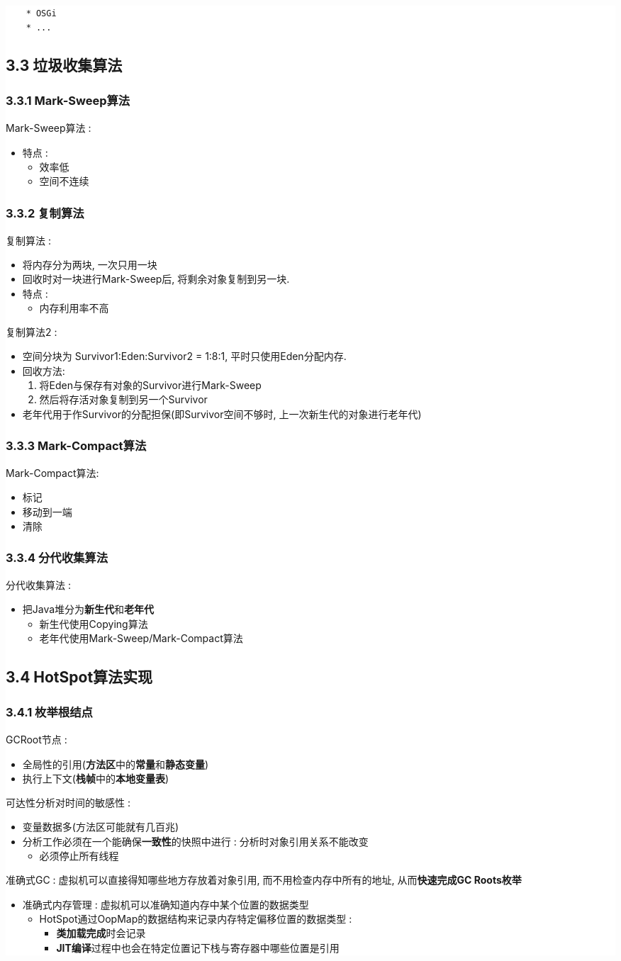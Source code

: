         * OSGi
        * ...

## 3.3 垃圾收集算法 
### 3.3.1 Mark-Sweep算法 
Mark-Sweep算法 :
* 特点 : 
    * 效率低
    * 空间不连续
### 3.3.2 复制算法 
复制算法 : 
* 将内存分为两块, 一次只用一块
* 回收时对一块进行Mark-Sweep后, 将剩余对象复制到另一块.
* 特点 : 
    * 内存利用率不高

复制算法2 : 
* 空间分块为 Survivor1:Eden:Survivor2 = 1:8:1, 平时只使用Eden分配内存.
* 回收方法:  
    1. 将Eden与保存有对象的Survivor进行Mark-Sweep
    2. 然后将存活对象复制到另一个Survivor
* 老年代用于作Survivor的分配担保(即Survivor空间不够时, 上一次新生代的对象进行老年代)

### 3.3.3 Mark-Compact算法
Mark-Compact算法:
* 标记
* 移动到一端
* 清除

### 3.3.4 分代收集算法 
分代收集算法 :
* 把Java堆分为**新生代**和**老年代**
    * 新生代使用Copying算法
    * 老年代使用Mark-Sweep/Mark-Compact算法

## 3.4 HotSpot算法实现 
### 3.4.1 枚举根结点
GCRoot节点 : 
* 全局性的引用(**方法区**中的**常量**和**静态变量**)
* 执行上下文(**栈帧**中的**本地变量表**)

可达性分析对时间的敏感性 : 
* 变量数据多(方法区可能就有几百兆)
* 分析工作必须在一个能确保**一致性**的快照中进行 : 分析时对象引用关系不能改变
    * 必须停止所有线程

准确式GC : 虚拟机可以直接得知哪些地方存放着对象引用, 而不用检查内存中所有的地址, 从而**快速完成GC Roots枚举**
* 准确式内存管理 : 虚拟机可以准确知道内存中某个位置的数据类型
    * HotSpot通过OopMap的数据结构来记录内存特定偏移位置的数据类型 :
        * **类加载完成**时会记录
        * **JIT编译**过程中也会在特定位置记下栈与寄存器中哪些位置是引用
            